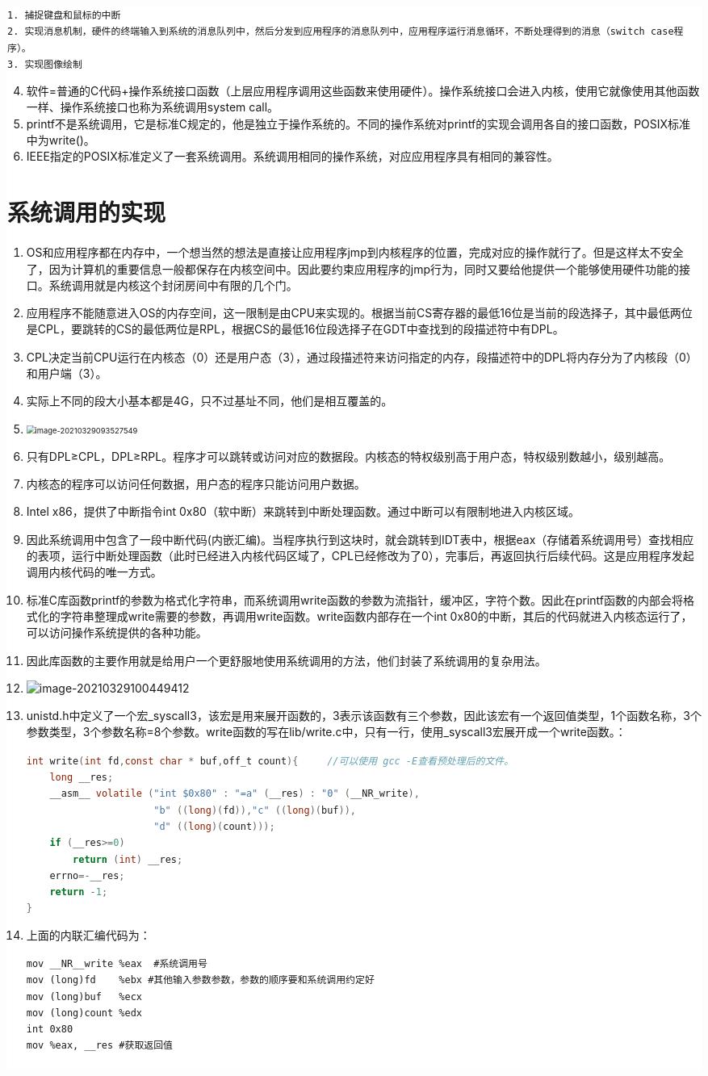     1. 捕捉键盘和鼠标的中断
    2. 实现消息机制，硬件的终端输入到系统的消息队列中，然后分发到应用程序的消息队列中，应用程序运行消息循环，不断处理得到的消息（switch case程序）。
    3. 实现图像绘制
4. 软件=普通的C代码+操作系统接口函数（上层应用程序调用这些函数来使用硬件）。操作系统接口会进入内核，使用它就像使用其他函数一样、操作系统接口也称为系统调用system call。
5. printf不是系统调用，它是标准C规定的，他是独立于操作系统的。不同的操作系统对printf的实现会调用各自的接口函数，POSIX标准中为write()。
6. IEEE指定的POSIX标准定义了一套系统调用。系统调用相同的操作系统，对应应用程序具有相同的兼容性。

# 系统调用的实现

1. OS和应用程序都在内存中，一个想当然的想法是直接让应用程序jmp到内核程序的位置，完成对应的操作就行了。但是这样太不安全了，因为计算机的重要信息一般都保存在内核空间中。因此要约束应用程序的jmp行为，同时又要给他提供一个能够使用硬件功能的接口。系统调用就是内核这个封闭房间中有限的几个门。	

2. 应用程序不能随意进入OS的内存空间，这一限制是由CPU来实现的。根据当前CS寄存器的最低16位是当前的段选择子，其中最低两位是CPL，要跳转的CS的最低两位是RPL，根据CS的最低16位段选择子在GDT中查找到的段描述符中有DPL。

3. CPL决定当前CPU运行在内核态（0）还是用户态（3），通过段描述符来访问指定的内存，段描述符中的DPL将内存分为了内核段（0）和用户端（3）。

4. 实际上不同的段大小基本都是4G，只不过基址不同，他们是相互覆盖的。

5. <img src="操作系统.assets/image-20210329093527549.png" alt="image-20210329093527549" style="zoom:67%;" />

6. 只有DPL≥CPL，DPL≥RPL。程序才可以跳转或访问对应的数据段。内核态的特权级别高于用户态，特权级别数越小，级别越高。

7. 内核态的程序可以访问任何数据，用户态的程序只能访问用户数据。

8. Intel x86，提供了中断指令int 0x80（软中断）来跳转到中断处理函数。通过中断可以有限制地进入内核区域。

9. 因此系统调用中包含了一段中断代码(内嵌汇编)。当程序执行到这块时，就会跳转到IDT表中，根据eax（存储着系统调用号）查找相应的表项，运行中断处理函数（此时已经进入内核代码区域了，CPL已经修改为了0），完事后，再返回执行后续代码。这是应用程序发起调用内核代码的唯一方式。

10. 标准C库函数printf的参数为格式化字符串，而系统调用write函数的参数为流指针，缓冲区，字符个数。因此在printf函数的内部会将格式化的字符串整理成write需要的参数，再调用write函数。write函数内部存在一个int 0x80的中断，其后的代码就进入内核态运行了，可以访问操作系统提供的各种功能。

11. 因此库函数的主要作用就是给用户一个更舒服地使用系统调用的方法，他们封装了系统调用的复杂用法。

12. <img src="操作系统.assets/image-20210329100449412.png" alt="image-20210329100449412" />

13. unistd.h中定义了一个宏\_syscall3，该宏是用来展开函数的，3表示该函数有三个参数，因此该宏有一个返回值类型，1个函数名称，3个参数类型，3个参数名称=8个参数。write函数的写在lib/write.c中，只有一行，使用\_syscall3宏展开成一个write函数。：

    ```c
    int write(int fd,const char * buf,off_t count){     //可以使用 gcc -E查看预处理后的文件。
        long __res;
        __asm__ volatile ("int $0x80" : "=a" (__res) : "0" (__NR_write),
                          "b" ((long)(fd)),"c" ((long)(buf)),
                          "d" ((long)(count)));
        if (__res>=0)
            return (int) __res;
        errno=-__res;
        return -1;
    }
    ```

14. 上面的内联汇编代码为：

    ```assembly
    mov __NR__write %eax  #系统调用号
    mov (long)fd    %ebx #其他输入参数参数，参数的顺序要和系统调用约定好
    mov (long)buf   %ecx
    mov (long)count %edx
    int 0x80
    mov %eax, __res #获取返回值
    